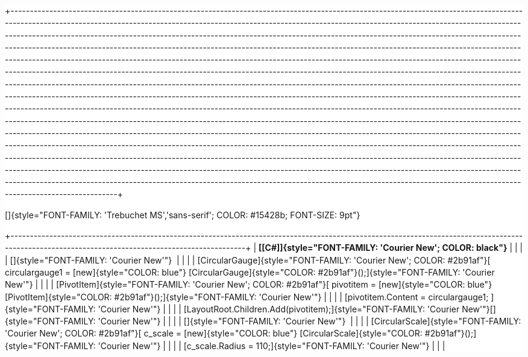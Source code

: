 +-------------------------------------------------------------------------------------------------------------------------------------------------------------------------------------------------------------------------------------------------------------------------------------------------------------------------------------------------------------------------------------------------------------------------------------------------------------------------------------------------------------------------------------------------------------------------------------------------------------------------------------------------------------------------------------------------------------------------------------------------------------------------------------------------------------------------------------------------------------------------------------------------------------------------------------------------------------------------------------------------------------------------------------------------------------------------------------------------------------------------------------------------------------------------------------------------------------------------------------------------------------------------------------------------------------------------------------------------------------------------------------------------------------------------------------------------------------------------------------------------------------------------------------------------------------------------------------------------------------------------------------------------------------------------------------------------------------------------------------------------------------------------------------------------------------------------------------------------------------------------------------------------------------------------------------------------------------------------------------------------------------------------------------------------------------------------------------------------------+

[]{style="FONT-FAMILY: 'Trebuchet MS','sans-serif'; COLOR: #15428b; FONT-SIZE: 9pt"} 

+--------------------------------------------------------------------------------------------------------------------------------------------------------------------------------------------------+
| **[\[C#\]]{style="FONT-FAMILY: 'Courier New'; COLOR: black"}**                                                                                                                                   |
|                                                                                                                                                                                                  |
| []{style="FONT-FAMILY: 'Courier New'"}                                                                                                                                                           |
|                                                                                                                                                                                                  |
| [CircularGauge]{style="FONT-FAMILY: 'Courier New'; COLOR: #2b91af"}[ circulargauge1 = [new]{style="COLOR: blue"} [CircularGauge]{style="COLOR: #2b91af"}();]{style="FONT-FAMILY: 'Courier New'"} |
|                                                                                                                                                                                                  |
| [PivotItem]{style="FONT-FAMILY: 'Courier New'; COLOR: #2b91af"}[ pivotitem = [new]{style="COLOR: blue"} [PivotItem]{style="COLOR: #2b91af"}();]{style="FONT-FAMILY: 'Courier New'"}              |
|                                                                                                                                                                                                  |
| [pivotitem.Content = circulargauge1; ]{style="FONT-FAMILY: 'Courier New'"}                                                                                                                       |
|                                                                                                                                                                                                  |
| [LayoutRoot.Children.Add(pivotitem);]{style="FONT-FAMILY: 'Courier New'"}[]{style="FONT-FAMILY: 'Courier New'"}                                                                                  |
|                                                                                                                                                                                                  |
| []{style="FONT-FAMILY: 'Courier New'"}                                                                                                                                                           |
|                                                                                                                                                                                                  |
| [CircularScale]{style="FONT-FAMILY: 'Courier New'; COLOR: #2b91af"}[ c_scale = [new]{style="COLOR: blue"} [CircularScale]{style="COLOR: #2b91af"}();]{style="FONT-FAMILY: 'Courier New'"}        |
|                                                                                                                                                                                                  |
| [c_scale.Radius = 110;]{style="FONT-FAMILY: 'Courier New'"}                                                                                                                                      |
|                                                                                                                                                                                                  |